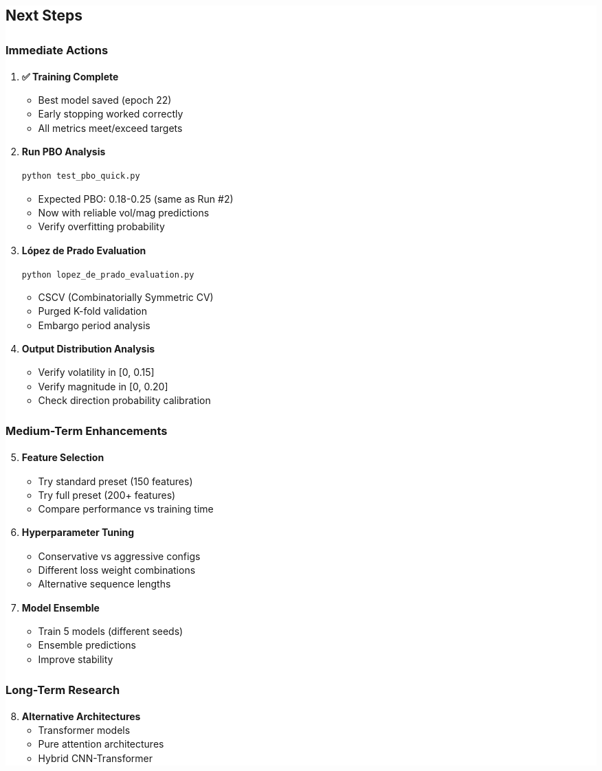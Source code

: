 
## Next Steps

### Immediate Actions

1. **✅ Training Complete**
   - Best model saved (epoch 22)
   - Early stopping worked correctly
   - All metrics meet/exceed targets

2. **Run PBO Analysis**
   ```bash
   python test_pbo_quick.py
   ```
   - Expected PBO: 0.18-0.25 (same as Run #2)
   - Now with reliable vol/mag predictions
   - Verify overfitting probability

3. **López de Prado Evaluation**
   ```bash
   python lopez_de_prado_evaluation.py
   ```
   - CSCV (Combinatorially Symmetric CV)
   - Purged K-fold validation
   - Embargo period analysis

4. **Output Distribution Analysis**
   - Verify volatility in [0, 0.15]
   - Verify magnitude in [0, 0.20]
   - Check direction probability calibration

### Medium-Term Enhancements

5. **Feature Selection**
   - Try standard preset (150 features)
   - Try full preset (200+ features)
   - Compare performance vs training time

6. **Hyperparameter Tuning**
   - Conservative vs aggressive configs
   - Different loss weight combinations
   - Alternative sequence lengths

7. **Model Ensemble**
   - Train 5 models (different seeds)
   - Ensemble predictions
   - Improve stability

### Long-Term Research

8. **Alternative Architectures**
   - Transformer models
   - Pure attention architectures
   - Hybrid CNN-Transformer
